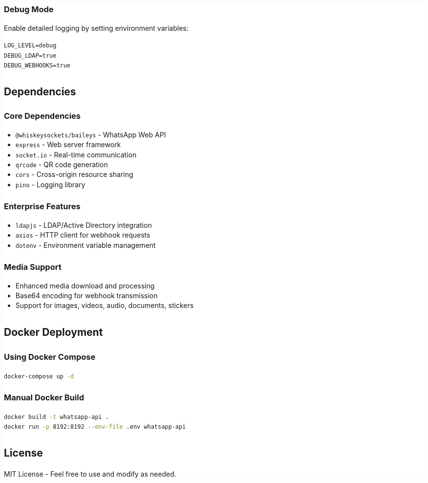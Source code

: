 ### Debug Mode
Enable detailed logging by setting environment variables:
```env
LOG_LEVEL=debug
DEBUG_LDAP=true
DEBUG_WEBHOOKS=true
```

## Dependencies

### Core Dependencies
- `@whiskeysockets/baileys` - WhatsApp Web API
- `express` - Web server framework
- `socket.io` - Real-time communication
- `qrcode` - QR code generation
- `cors` - Cross-origin resource sharing
- `pino` - Logging library

### Enterprise Features
- `ldapjs` - LDAP/Active Directory integration
- `axios` - HTTP client for webhook requests
- `dotenv` - Environment variable management

### Media Support
- Enhanced media download and processing
- Base64 encoding for webhook transmission
- Support for images, videos, audio, documents, stickers

## Docker Deployment

### Using Docker Compose
```bash
docker-compose up -d
```

### Manual Docker Build
```bash
docker build -t whatsapp-api .
docker run -p 8192:8192 --env-file .env whatsapp-api
```

## License

MIT License - Feel free to use and modify as needed.